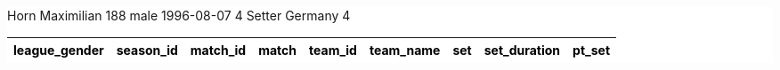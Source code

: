 </td>
<td style="text-align:center;">
Horn
</td>
<td style="text-align:center;">
Maximilian
</td>
<td style="text-align:center;">
188
</td>
<td style="text-align:center;">
male
</td>
<td style="text-align:center;">
1996-08-07
</td>
<td style="text-align:center;">
4
</td>
<td style="text-align:center;">
Setter
</td>
<td style="text-align:center;">
Germany
</td>
<td style="text-align:center;">
4
</td>
</tr>
</tbody>
</table>
<table class="table table-striped table-hover table-condensed" style="color: black; margin-left: auto; margin-right: auto;">
<thead>
<tr>
<th style="text-align:center;">
league_gender
</th>
<th style="text-align:center;">
season_id
</th>
<th style="text-align:center;">
match_id
</th>
<th style="text-align:center;">
match
</th>
<th style="text-align:center;">
team_id
</th>
<th style="text-align:center;">
team_name
</th>
<th style="text-align:center;">
set
</th>
<th style="text-align:center;">
set_duration
</th>
<th style="text-align:center;">
pt_set
</th>
</tr>
</thead>